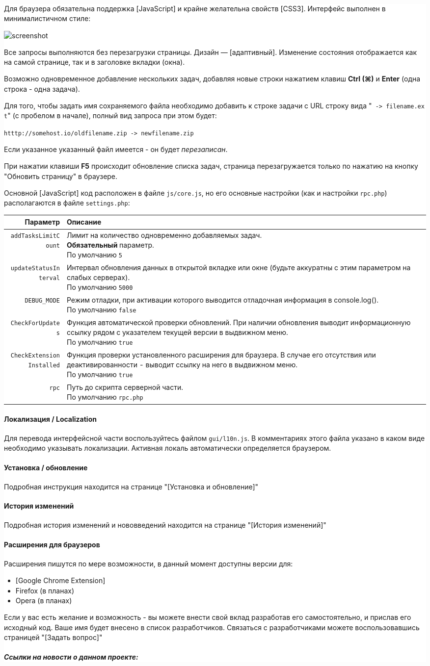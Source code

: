 Для браузера обязательна поддержка [JavaScript] и крайне желательна свойств [CSS3]. Интерфейс выполнен в минималистичном стиле:

![screenshot](http://habrastorage.org/files/b0e/e2b/4f8/b0ee2b4f89344f7894e6e61bbd31ade9.png)

Все запросы выполняются без перезагрузки страницы. Дизайн — [адаптивный]. Изменение состояния отображается как на самой странице, так и в заголовке вкладки (окна). 

Возможно одновременное добавление нескольких задач, добавляя новые строки нажатием клавиш **Ctrl (⌘)** и **Enter** (одна строка - одна задача).

Для того, чтобы задать имя сохраняемого файла необходимо добавить к строке задачи с URL строку вида "` -> filename.ext`" (с пробелом в начале), полный вид запроса при этом будет:

```htttp://somehost.io/oldfilename.zip -> newfilename.zip```

Если указанное указанный файл имеется - он будет _перезаписан_.

При нажатии клавиши **F5** происходит обновление списка задач, страница перезагружается только по нажатию на кнопку "Обновить страницу" в браузере.

Основной [JavaScript] код расположен в файле `js/core.js`, но его основные настройки (как и настройки `rpc.php`) располагаются в файле `settings.php`:

Параметр       | Описание
------------: | :--------------
`addTasksLimitCount` | Лимит на количество одновременно добавляемых задач.<br />**Обязательный** параметр.<br />По умолчанию `5`
`updateStatusInterval` | Интервал обновления данных в открытой вкладке или окне (будьте аккуратны с этим параметром на слабых серверах).<br />По умолчанию `5000`
`DEBUG_MODE` | Режим отладки, при активации которого выводится отладочная информация в console.log().<br />По умолчанию `false`
`CheckForUpdates` | Функция автоматической проверки обновлений. При наличии обновления выводит информационную ссылку рядом с указателем текущей версии в выдвижном меню.<br />По умолчанию `true`
`CheckExtensionInstalled` | Функция проверки установленного расширения для браузера. В случае его отсутствия или деактивированности - выводит ссылку на него в выдвижном меню.<br />По умолчанию `true`
`rpc` | Путь до скрипта серверной части.<br />По умолчанию `rpc.php`

#### Локализация / Localization

Для перевода интерфейсной части воспользуйтесь файлом `gui/l10n.js`. В комментариях этого файла указано в каком виде необходимо указывать локализации. Активная локаль автоматически определяется браузером.

#### Установка / обновление

Подробная инструкция находится на странице "[Установка и обновление]"

#### История изменений

Подробная история изменений и нововведений находится на странице "[История изменений]"

#### Расширения для браузеров

Расширения пишутся по мере возможности, в данный момент доступны версии для:

 * [Google Chrome Extension]
 * Firefox (в планах)
 * Opera (в планах)

Если у вас есть желание и возможность - вы можете внести свой вклад разработав его самостоятельно, и прислав его исходный код. Ваше имя будет внесено в список разработчиков. Связаться с разработчиками можете воспользовавшись страницей "[Задать вопрос]"

##### Ссылки на новости о данном проекте:
```
